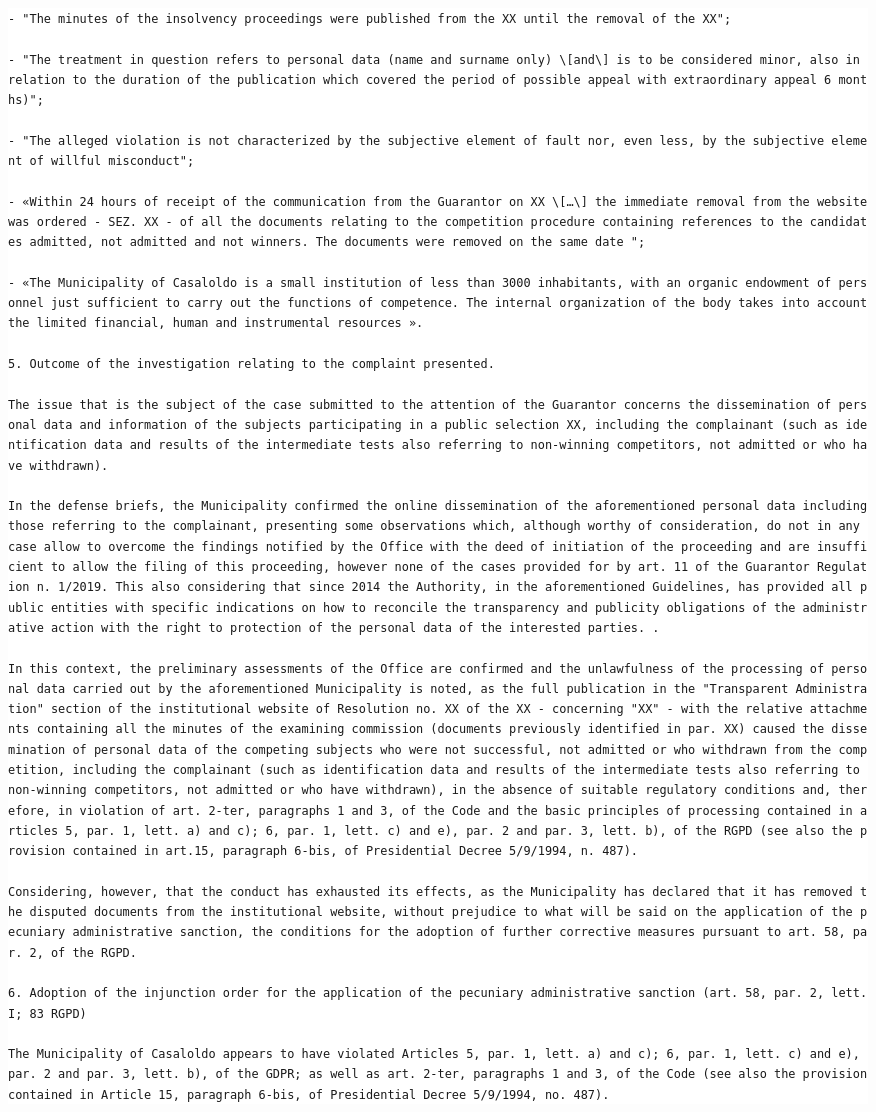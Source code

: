 ```
- "The minutes of the insolvency proceedings were published from the XX until the removal of the XX";

- "The treatment in question refers to personal data (name and surname only) \[and\] is to be considered minor, also in relation to the duration of the publication which covered the period of possible appeal with extraordinary appeal 6 months)";

- "The alleged violation is not characterized by the subjective element of fault nor, even less, by the subjective element of willful misconduct";

- «Within 24 hours of receipt of the communication from the Guarantor on XX \[…\] the immediate removal from the website was ordered - SEZ. XX - of all the documents relating to the competition procedure containing references to the candidates admitted, not admitted and not winners. The documents were removed on the same date ";

- «The Municipality of Casaloldo is a small institution of less than 3000 inhabitants, with an organic endowment of personnel just sufficient to carry out the functions of competence. The internal organization of the body takes into account the limited financial, human and instrumental resources ».

5. Outcome of the investigation relating to the complaint presented.

The issue that is the subject of the case submitted to the attention of the Guarantor concerns the dissemination of personal data and information of the subjects participating in a public selection XX, including the complainant (such as identification data and results of the intermediate tests also referring to non-winning competitors, not admitted or who have withdrawn).

In the defense briefs, the Municipality confirmed the online dissemination of the aforementioned personal data including those referring to the complainant, presenting some observations which, although worthy of consideration, do not in any case allow to overcome the findings notified by the Office with the deed of initiation of the proceeding and are insufficient to allow the filing of this proceeding, however none of the cases provided for by art. 11 of the Guarantor Regulation n. 1/2019. This also considering that since 2014 the Authority, in the aforementioned Guidelines, has provided all public entities with specific indications on how to reconcile the transparency and publicity obligations of the administrative action with the right to protection of the personal data of the interested parties. .

In this context, the preliminary assessments of the Office are confirmed and the unlawfulness of the processing of personal data carried out by the aforementioned Municipality is noted, as the full publication in the "Transparent Administration" section of the institutional website of Resolution no. XX of the XX - concerning "XX" - with the relative attachments containing all the minutes of the examining commission (documents previously identified in par. XX) caused the dissemination of personal data of the competing subjects who were not successful, not admitted or who withdrawn from the competition, including the complainant (such as identification data and results of the intermediate tests also referring to non-winning competitors, not admitted or who have withdrawn), in the absence of suitable regulatory conditions and, therefore, in violation of art. 2-ter, paragraphs 1 and 3, of the Code and the basic principles of processing contained in articles 5, par. 1, lett. a) and c); 6, par. 1, lett. c) and e), par. 2 and par. 3, lett. b), of the RGPD (see also the provision contained in art.15, paragraph 6-bis, of Presidential Decree 5/9/1994, n. 487).

Considering, however, that the conduct has exhausted its effects, as the Municipality has declared that it has removed the disputed documents from the institutional website, without prejudice to what will be said on the application of the pecuniary administrative sanction, the conditions for the adoption of further corrective measures pursuant to art. 58, par. 2, of the RGPD.

6. Adoption of the injunction order for the application of the pecuniary administrative sanction (art. 58, par. 2, lett. I; 83 RGPD)

The Municipality of Casaloldo appears to have violated Articles 5, par. 1, lett. a) and c); 6, par. 1, lett. c) and e), par. 2 and par. 3, lett. b), of the GDPR; as well as art. 2-ter, paragraphs 1 and 3, of the Code (see also the provision contained in Article 15, paragraph 6-bis, of Presidential Decree 5/9/1994, no. 487).

```